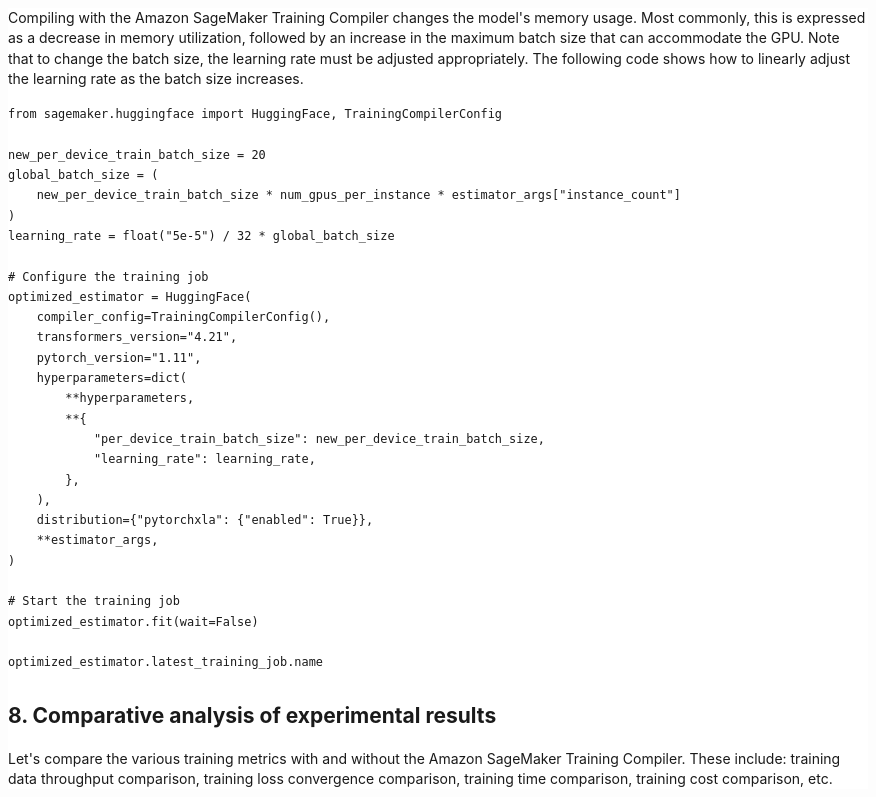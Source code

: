 Compiling with the Amazon SageMaker Training Compiler changes the model's memory usage. Most commonly, this is expressed as a decrease in memory utilization, followed by an increase in the maximum batch size that can accommodate the GPU. Note that to change the batch size, the learning rate must be adjusted appropriately. The following code shows how to linearly adjust the learning rate as the batch size increases.

```
from sagemaker.huggingface import HuggingFace, TrainingCompilerConfig

new_per_device_train_batch_size = 20
global_batch_size = (
    new_per_device_train_batch_size * num_gpus_per_instance * estimator_args["instance_count"]
)
learning_rate = float("5e-5") / 32 * global_batch_size

# Configure the training job
optimized_estimator = HuggingFace(
    compiler_config=TrainingCompilerConfig(),
    transformers_version="4.21",
    pytorch_version="1.11",
    hyperparameters=dict(
        **hyperparameters,
        **{
            "per_device_train_batch_size": new_per_device_train_batch_size,
            "learning_rate": learning_rate,
        },
    ),
    distribution={"pytorchxla": {"enabled": True}},
    **estimator_args,
)

# Start the training job
optimized_estimator.fit(wait=False)

optimized_estimator.latest_training_job.name
```

## 8.	Comparative analysis of experimental results

Let's compare the various training metrics with and without the Amazon SageMaker Training Compiler. These include: training data throughput comparison, training loss convergence comparison, training time comparison, training cost comparison, etc.
